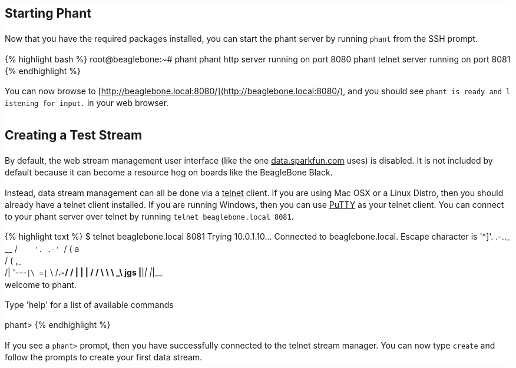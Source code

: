 ## Starting Phant
Now that you have the required packages installed, you can start the phant server by running `phant` from the SSH prompt.

{% highlight bash %}
root@beaglebone:~# phant
phant http server running on port 8080
phant telnet server running on port 8081
{% endhighlight %}

You can now browse to [http://beaglebone.local:8080/](http://beaglebone.local:8080/), and you should see
`phant is ready and listening for input.` in your web browser.

## Creating a Test Stream
By default, the web stream management user interface (like the one [data.sparkfun.com](https://data.sparkfun.com) uses)
is disabled.  It is not included by default because it can become a resource hog on boards like the BeagleBone Black.

Instead, data stream management can all be done via a [telnet](http://en.wikipedia.org/wiki/Telnet) client. If you are using
Mac OSX or a Linux Distro, then you should already have a telnet client installed.  If you are running
Windows, then you can use [PuTTY](http://www.putty.org/) as your telnet client.  You can connect to your phant
server over telnet by running `telnet beaglebone.local 8081`.

{% highlight text %}
$ telnet beaglebone.local 8081
 Trying 10.0.1.10...
 Connected to beaglebone.local.
 Escape character is '^]'.
             .-.._
       __  /`     '.
    .-'  `/   (   a \
   /      (    \,_   \
  /|       '---` |\ =|
 ` \    /__.-/  /  | |
    |  / / \ \  \   \_\  jgs
    |__|_|  |_|__\
   welcome to phant.
 
 Type 'help' for a list of available commands
 
 phant>
{% endhighlight %}

If you see a `phant>` prompt, then you have successfully connected to the telnet stream manager.  You can now type `create`
and follow the prompts to create your first data stream.
